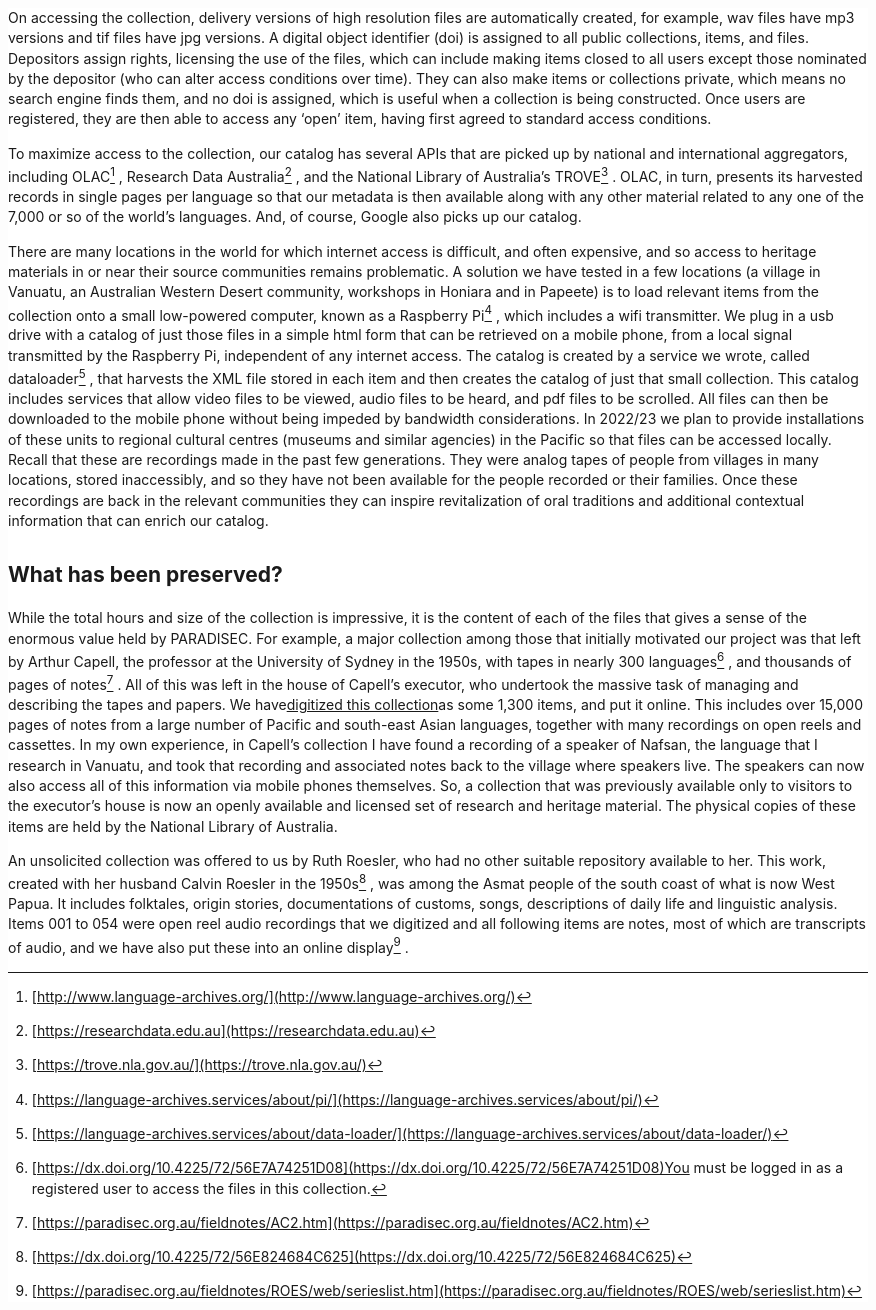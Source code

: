 On accessing the collection, delivery versions of high resolution files are automatically created, for example, wav files have mp3 versions and tif files have jpg versions. A digital object identifier (doi) is assigned to all public collections, items, and files. Depositors assign rights, licensing the use of the files, which can include making items closed to all users except those nominated by the depositor (who can alter access conditions over time). They can also make items or collections private, which means no search engine finds them, and no doi is assigned, which is useful when a collection is being constructed. Once users are registered, they are then able to access any ‘open’ item, having first agreed to standard access conditions.

To maximize access to the collection, our catalog has several APIs that are picked up by national and international aggregators, including OLAC[^8] , Research Data Australia[^9] , and the National Library of Australia’s TROVE[^10] . OLAC, in turn, presents its harvested records in single pages per language so that our metadata is then available along with any other material related to any one of the 7,000 or so of the world’s languages. And, of course, Google also picks up our catalog.

There are many locations in the world for which internet access is difficult, and often expensive, and so access to heritage materials in or near their source communities remains problematic. A solution we have tested in a few locations (a village in Vanuatu, an Australian Western Desert community, workshops in Honiara and in Papeete) is to load relevant items from the collection onto a small low-powered computer, known as a Raspberry Pi[^11] , which includes a wifi transmitter. We plug in a usb drive with a catalog of just those files in a simple html form that can be retrieved on a mobile phone, from a local signal transmitted by the Raspberry Pi, independent of any internet access. The catalog is created by a service we wrote, called dataloader[^12] , that harvests the XML file stored in each item and then creates the catalog of just that small collection. This catalog includes services that allow video files to be viewed, audio files to be heard, and pdf files to be scrolled. All files can then be downloaded to the mobile phone without being impeded by bandwidth considerations. In 2022/23 we plan to provide installations of these units to regional cultural centres (museums and similar agencies) in the Pacific so that files can be accessed locally. Recall that these are recordings made in the past few generations. They were analog tapes of people from villages in many locations, stored inaccessibly, and so they have not been available for the people recorded or their families. Once these recordings are back in the relevant communities they can inspire revitalization of oral traditions and additional contextual information that can enrich our catalog.




## What has been preserved?

While the total hours and size of the collection is impressive, it is the content of each of the files that gives a sense of the enormous value held by PARADISEC. For example, a major collection among those that initially motivated our project was that left by Arthur Capell, the professor at the University of Sydney in the 1950s, with tapes in nearly 300 languages[^13] , and thousands of pages of notes[^14] . All of this was left in the house of Capell’s executor, who undertook the massive task of managing and describing the tapes and papers. We have[digitized this collection](https://paradisec.org.au/fieldnotes/AC2.htm)as some 1,300 items, and put it online. This includes over 15,000 pages of notes from a large number of Pacific and south-east Asian languages, together with many recordings on open reels and cassettes. In my own experience, in Capell’s collection I have found a recording of a speaker of Nafsan, the language that I research in Vanuatu, and took that recording and associated notes back to the village where speakers live. The speakers can now also access all of this information via mobile phones themselves. So, a collection that was previously available only to visitors to the executor’s house is now an openly available and licensed set of research and heritage material. The physical copies of these items are held by the National Library of Australia.

An unsolicited collection was offered to us by Ruth Roesler, who had no other suitable repository available to her. This work, created with her husband Calvin Roesler in the 1950s[^15] , was among the Asmat people of the south coast of what is now West Papua. It includes folktales, origin stories, documentations of customs, songs, descriptions of daily life and linguistic analysis. Items 001 to 054 were open reel audio recordings that we digitized and all following items are notes, most of which are transcripts of audio, and we have also put these into an online display[^16] .


[^1]: I acknowledge that I work on the unceded lands of the Gadigal people of the Eora Nation, the Ngunawal, and the Woiwurrung. I thank two anonymous reviewers for comments that have improved this article, and thank the organizers of the Project Endings for their work in bringing such an interesting group together to discuss the critical issue of longevity of access to research data. I particularly want to thank all members of the PARADISEC team, in particular my co-founders of the project, Linda Barwick, with Amanda Harris, and all who have contributed in various capacities: Sander Adelaar, I Wayan Arka, Peter Austin, Corinne Bannister, Grace Barr, Stas Belkov, Rosey Billington, Steven Bird, Lauren Booker, John Bowden, Kevin Bradley, Georgie Burke, Brighde Collins, Linda Connor, Aaron Corn, Miriam Corris, Ashisha Cunningham, Emma Cupitt, Frank Davey, Hugh de Ferranti, Mark Ellison, Nick Enfield, Nick Evans, Bethwyn Evans, Cathy Falk, Haofei Feng, John Ferlito, Janet Fletcher, William Foley, Nick Fowler-Gilmore, Steven Gagau, Lauren Gawne, Amit German, Cliff Goddard, Geneva Goldenberg, Tina Gregor, John Hajek, Jeremy Hammond, Michael Homsey, Tom Honeyman, Stuart Hungerford, Kari James, Katie Jepson, Jodie Kell, Sam King, Prash Krishnan, Marco La Rosa, Vi King Lim, Ewan Maidment, Allan Marett, David Marett, Julia Miller, Liana Molina, Kylie Moloney, Diego Mora, Mark Mosko, Aashild Naess, David Nathan, Peter Newton, Rachel Nordlinger, Carmel O'Shannessy, Zephyr Pavey, Andrew Pawley, Murray-Luke Peard, Silvia Pfeiffer, Prashad Rajendra, Melody Ann Ross, Malcolm Ross, Alan Rumsey, Ely Ruttico, Ryan Schram, Jane Simpson, Robyn Sloggett, Juanita Sumner, Andrew Tanner, Nick Thieberger, Paul Trilsbeek, Jill Vaughan, Jacques Vernaudon, Michael Walsh, Nick Ward, Gillian Wigglesworth, and Aidan Wilson.
[^2]: [https://delaman.org](https://delaman.org)
[^3]: [http://www.language-archives.org](http://www.language-archives.org)
[^4]: These could also be called endangered languages, but that would limit the focus of our work. Whileendangeredis part of the name we established at the outset, it is probably not the most appropriate term to use to cover the many cultures and languages that continue to be spoken, even with few speakers, that are targeted by our work, hence my use of the termsmalllanguage, following<a class="footnote-ref" href="#dorian2014"> [dorian2014] </a>.
[^5]: ARDC and similar services all subscribe to the FAIR principles ([https://www.force11.org/group/fairgroup/fairprinciples](https://www.force11.org/group/fairgroup/fairprinciples)) of Findable, Accessible, Interoperable, and Reusable data, but, without a long-term repository with licenses for re-use, data can not actually be FAIR beyond the current funding cycle.
[^6]: [https://dublincore.org](https://dublincore.org).
[^7]: [http://www.language-archives.org/](http://www.language-archives.org/)
[^8]: [http://www.language-archives.org/](http://www.language-archives.org/)
[^9]: [https://researchdata.edu.au](https://researchdata.edu.au)
[^10]: [https://trove.nla.gov.au/](https://trove.nla.gov.au/)
[^11]: [https://language-archives.services/about/pi/](https://language-archives.services/about/pi/)
[^12]: [https://language-archives.services/about/data-loader/](https://language-archives.services/about/data-loader/)
[^13]: [https://dx.doi.org/10.4225/72/56E7A74251D08](https://dx.doi.org/10.4225/72/56E7A74251D08)You must be logged in as a registered user to access the files in this collection.
[^14]: [https://paradisec.org.au/fieldnotes/AC2.htm](https://paradisec.org.au/fieldnotes/AC2.htm)
[^15]: [https://dx.doi.org/10.4225/72/56E824684C625](https://dx.doi.org/10.4225/72/56E824684C625)
[^16]: [https://paradisec.org.au/fieldnotes/ROES/web/serieslist.htm](https://paradisec.org.au/fieldnotes/ROES/web/serieslist.htm)
[^17]: [https://www.delaman.org/project-lost-found](https://www.delaman.org/project-lost-found)
[^18]: [https://www.paradisec.org.au/Soundscape/index.html](https://www.paradisec.org.au/Soundscape/index.html)
[^19]: [https://glossopticon.com](https://glossopticon.com)
[^20]: [https://www.lenaherzog.com/last-whispers](https://www.lenaherzog.com/last-whispers)
[^21]: [https://www.paradisec.org.au/toksave-podcast](https://www.paradisec.org.au/toksave-podcast)
[^22]: At the Endangered Languages Archive (London) and at the University of Hawa’i’ at Manoa, funded by the National Science Foundation, the ARC Centre of Excellence for the Dynamics of Language, and the Endangered Languages Documentation Programme.
[^23]: [https://lameta.org](https://lameta.org), written by John Hatton
[^24]: [https://www.nthieberger.net/sefate.html](https://www.nthieberger.net/sefate.html)
[^25]: [https://www.dese.gov.au/national-research-infrastructure/funded-research-infrastructure-projects](https://www.dese.gov.au/national-research-infrastructure/funded-research-infrastructure-projects)
[^26]: [https://arkisto-platform.github.io/](https://arkisto-platform.github.io/)## Bibliography